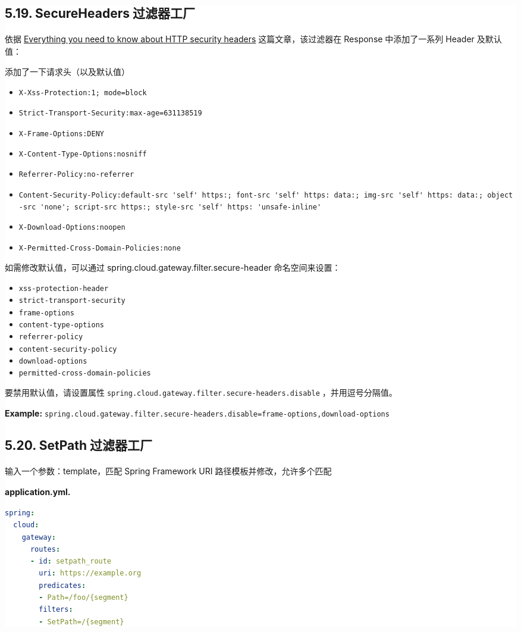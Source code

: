 ## 5.19. SecureHeaders 过滤器工厂

 依据 [Everything you need to know about HTTP security headers](https://links.jianshu.com/go?to=https%3A%2F%2Fblog.appcanary.com%2F2017%2Fhttp-security-headers.html) 这篇文章，该过滤器在 Response 中添加了一系列 Header 及默认值： 

添加了一下请求头（以及默认值）

- `X-Xss-Protection:1; mode=block`

- `Strict-Transport-Security:max-age=631138519`

- `X-Frame-Options:DENY`

- `X-Content-Type-Options:nosniff`

- `Referrer-Policy:no-referrer`

- `Content-Security-Policy:default-src 'self' https:; font-src 'self' https: data:; img-src 'self' https: data:; object-src 'none'; script-src https:; style-src 'self' https: 'unsafe-inline'`

- `X-Download-Options:noopen`

- `X-Permitted-Cross-Domain-Policies:none`

如需修改默认值，可以通过 spring.cloud.gateway.filter.secure-header 命名空间来设置：  

- `xss-protection-header`
- `strict-transport-security`
- `frame-options`
- `content-type-options`
- `referrer-policy`
- `content-security-policy`
- `download-options`
- `permitted-cross-domain-policies`

要禁用默认值，请设置属性 `spring.cloud.gateway.filter.secure-headers.disable` ，并用逗号分隔值。

 **Example:** `spring.cloud.gateway.filter.secure-headers.disable=frame-options,download-options` 

## 5.20. SetPath 过滤器工厂

 输入一个参数：template，匹配 Spring Framework URI 路径模板并修改，允许多个匹配

 **application.yml.**  

```yaml
spring:
  cloud:
    gateway:
      routes:
      - id: setpath_route
        uri: https://example.org
        predicates:
        - Path=/foo/{segment}
        filters:
        - SetPath=/{segment}
```
